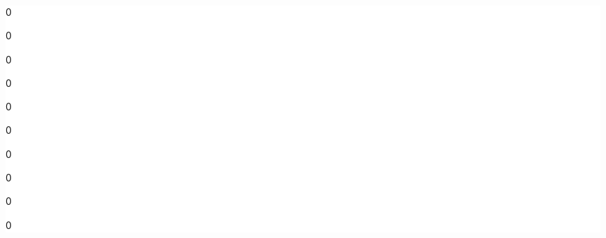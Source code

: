</td>

<td style="text-align:right;">

0

</td>

<td style="text-align:right;">

0

</td>

<td style="text-align:right;">

0

</td>

<td style="text-align:right;">

0

</td>

<td style="text-align:right;">

0

</td>

<td style="text-align:right;">

0

</td>

<td style="text-align:right;">

0

</td>

<td style="text-align:right;">

0

</td>

<td style="text-align:right;">

0

</td>

<td style="text-align:right;">

0

</td>

</tr>

<tr>
